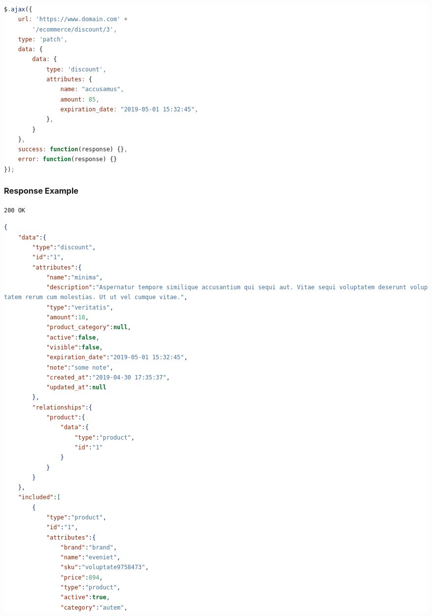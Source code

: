 ```js   
$.ajax({
    url: 'https://www.domain.com' +
        '/ecommerce/discount/3',
    type: 'patch',
    data: {
        data: {
            type: 'discount',
            attributes: {
                name: "accusamus",
                amount: 85,
                expiration_date: "2019-05-01 15:32:45",
            },
        }
    }, 
    success: function(response) {},
    error: function(response) {}
});
```

### Response Example

```200 OK```

```json
{
    "data":{
        "type":"discount",
        "id":"1",
        "attributes":{
            "name":"minima",
            "description":"Aspernatur tempore similique accusantium qui sequi aut. Vitae sequi voluptatem deserunt voluptatem rerum cum molestias. Ut ut vel cumque vitae.",
            "type":"veritatis",
            "amount":18,
            "product_category":null,
            "active":false,
            "visible":false,
            "expiration_date":"2019-05-01 15:32:45",
            "note":"some note",
            "created_at":"2019-04-30 17:35:37",
            "updated_at":null
        },
        "relationships":{
            "product":{
                "data":{
                    "type":"product",
                    "id":"1"
                }
            }
        }
    },
    "included":[
        {
            "type":"product",
            "id":"1",
            "attributes":{
                "brand":"brand",
                "name":"eveniet",
                "sku":"voluptate9758473",
                "price":894,
                "type":"product",
                "active":true,
                "category":"autem",
```